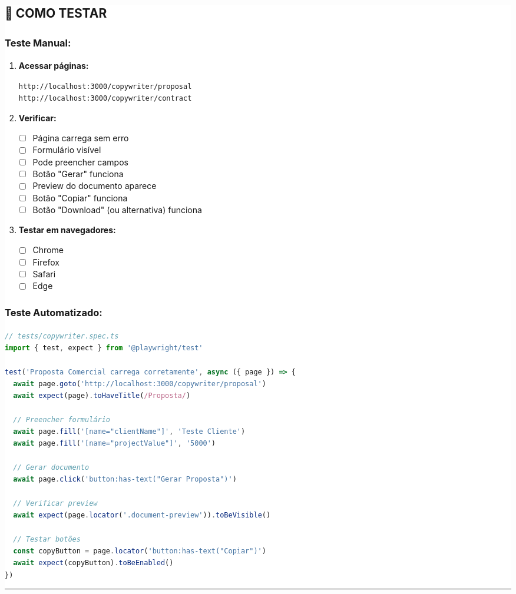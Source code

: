 
## 🧪 COMO TESTAR

### Teste Manual:

1. **Acessar páginas:**
   ```
   http://localhost:3000/copywriter/proposal
   http://localhost:3000/copywriter/contract
   ```

2. **Verificar:**
   - [ ] Página carrega sem erro
   - [ ] Formulário visível
   - [ ] Pode preencher campos
   - [ ] Botão "Gerar" funciona
   - [ ] Preview do documento aparece
   - [ ] Botão "Copiar" funciona
   - [ ] Botão "Download" (ou alternativa) funciona

3. **Testar em navegadores:**
   - [ ] Chrome
   - [ ] Firefox
   - [ ] Safari
   - [ ] Edge

### Teste Automatizado:

```typescript
// tests/copywriter.spec.ts
import { test, expect } from '@playwright/test'

test('Proposta Comercial carrega corretamente', async ({ page }) => {
  await page.goto('http://localhost:3000/copywriter/proposal')
  await expect(page).toHaveTitle(/Proposta/)
  
  // Preencher formulário
  await page.fill('[name="clientName"]', 'Teste Cliente')
  await page.fill('[name="projectValue"]', '5000')
  
  // Gerar documento
  await page.click('button:has-text("Gerar Proposta")')
  
  // Verificar preview
  await expect(page.locator('.document-preview')).toBeVisible()
  
  // Testar botões
  const copyButton = page.locator('button:has-text("Copiar")')
  await expect(copyButton).toBeEnabled()
})
```

---

